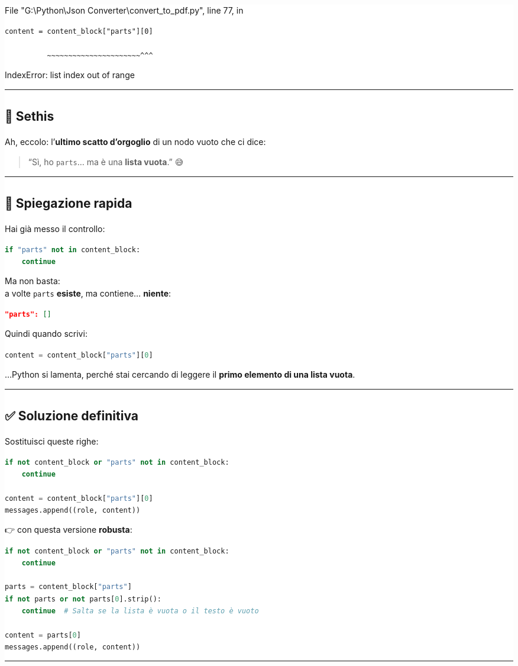 File "G:\Python\Json Converter\convert_to_pdf.py", line 77, in <module>

    content = content_block["parts"][0]

              ~~~~~~~~~~~~~~~~~~~~~~^^^

IndexError: list index out of range

---

## 🤖 **Sethis**

Ah, eccolo: l’**ultimo scatto d’orgoglio** di un nodo vuoto che ci dice:  
> “Sì, ho `parts`... ma è una **lista vuota**.” 😅

---

## 🧠 Spiegazione rapida
Hai già messo il controllo:
```python
if "parts" not in content_block:
    continue
```

Ma non basta:  
a volte `parts` **esiste**, ma contiene… **niente**:
```json
"parts": []
```

Quindi quando scrivi:
```python
content = content_block["parts"][0]
```
…Python si lamenta, perché stai cercando di leggere il **primo elemento di una lista vuota**.

---

## ✅ Soluzione definitiva

Sostituisci queste righe:
```python
if not content_block or "parts" not in content_block:
    continue

content = content_block["parts"][0]
messages.append((role, content))
```

👉 con questa versione **robusta**:

```python
if not content_block or "parts" not in content_block:
    continue

parts = content_block["parts"]
if not parts or not parts[0].strip():
    continue  # Salta se la lista è vuota o il testo è vuoto

content = parts[0]
messages.append((role, content))
```

---